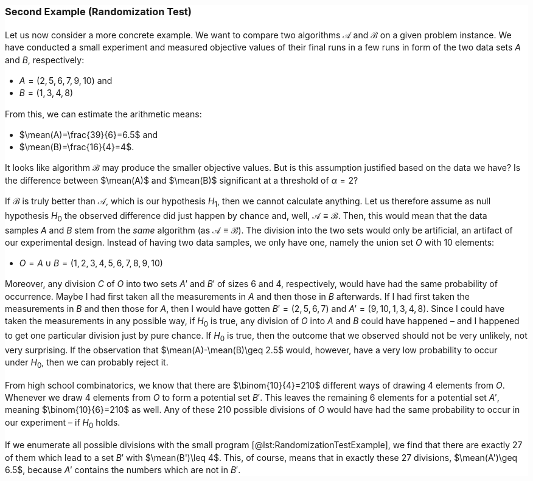 ### Second Example (Randomization Test)

Let us now consider a more concrete example.
We want to compare two algorithms&nbsp;$\mathcal{A}$ and&nbsp;$\mathcal{B}$ on a given problem instance.
We have conducted a small experiment and measured objective values of their final runs in a few runs in form of the two data sets&nbsp;$A$ and&nbsp;$B$, respectively:

- $A = (2, 5, 6, 7, 9, 10)$ and
- $B = (1, 3, 4, 8)$

From this, we can estimate the arithmetic means:

- $\mean(A)=\frac{39}{6}=6.5$ and
- $\mean(B)=\frac{16}{4}=4$.

It looks like algorithm&nbsp;$\mathcal{B}$ may produce the smaller objective values.
But is this assumption justified based on the data we have?
Is the difference between $\mean(A)$ and $\mean(B)$ significant at a threshold of $\alpha=2$?

If&nbsp;$\mathcal{B}$ is truly better than&nbsp;$\mathcal{A}$, which is our hypothesis&nbsp;$H_1$, then we cannot calculate anything.
Let us therefore assume as null hypothesis&nbsp;$H_0$ the observed difference did just happen by chance and, well, $\mathcal{A} \equiv \mathcal{B}$.
Then, this would mean that the data samples&nbsp;$A$ and&nbsp;$B$ stem from the *same* algorithm (as $\mathcal{A} \equiv \mathcal{B}$).
The division into the two sets would only be artificial, an artifact of our experimental design.
Instead of having two data samples, we only have one, namely the union set&nbsp;$O$ with&nbsp;10 elements:

- $O = A \cup B = (1, 2, 3, 4, 5, 6, 7, 8, 9, 10)$

Moreover, any division&nbsp;$C$ of&nbsp;$O$ into two sets&nbsp;$A'$ and&nbsp;$B'$ of sizes&nbsp;6 and&nbsp;4, respectively, would have had the same probability of occurrence.
Maybe I had first taken all the measurements in&nbsp;$A$ and then those in&nbsp;$B$ afterwards.
If I had first taken the measurements in&nbsp;$B$ and then those for&nbsp;$A$, then I would have gotten $B'=(2, 5, 6, 7)$ and $A'=(9, 10, 1, 3, 4, 8)$.
Since I could have taken the measurements in any possible way, if $H_0$ is true, any division of&nbsp;$O$ into&nbsp;$A$ and&nbsp;$B$ could have happened &ndash; and I happened to get one particular division just by pure chance.
If $H_0$ is true, then the outcome that we observed should not be very unlikely, not very surprising.
If the observation that $\mean(A)-\mean(B)\geq 2.5$ would, however, have a very low probability to occur under&nbsp;$H_0$, then we can probably reject it.

From high school combinatorics, we know that there are $\binom{10}{4}=210$ different ways of drawing 4&nbsp;elements from&nbsp;$O$.
Whenever we draw 4&nbsp;elements from&nbsp;$O$ to form a potential set&nbsp;$B'$.
This leaves the remaining 6&nbsp;elements for a potential set&nbsp;$A'$, meaning $\binom{10}{6}=210$ as well.
Any of these 210 possible divisions of&nbsp;$O$ would have had the same probability to occur in our experiment &ndash; if $H_0$ holds.

If we enumerate all possible divisions with the small program [@lst:RandomizationTestExample], we find that there are exactly&nbsp;27 of them which lead to a set&nbsp;$B'$ with $\mean(B')\leq 4$.
This, of course, means that in exactly these 27&nbsp;divisions, $\mean(A')\geq 6.5$, because $A'$ contains the numbers which are not in&nbsp;$B'$.
